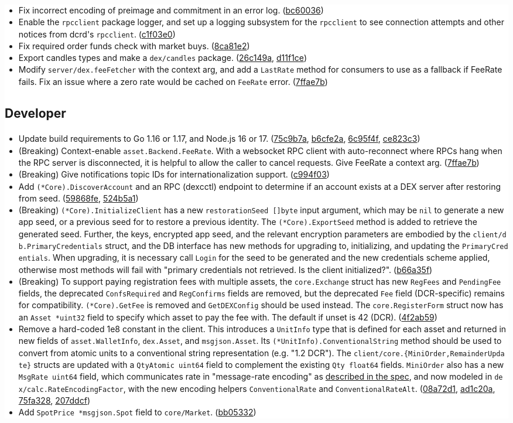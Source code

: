 - Fix incorrect encoding of preimage and commitment in an error log.  ([bc60036](https://github.com/decred/dcrdex/commit/bc60036ba5f2f2a5ed441fd27322340a39911ad7))
- Enable the `rpcclient` package logger, and set up a logging subsystem for the `rpcclient` to see connection attempts and other notices from dcrd's `rpcclient`.  ([c1f03e0](https://github.com/decred/dcrdex/commit/c1f03e08b4dc2249fb98abf6ea5a19ceacb2a5d2))
- Fix required order funds check with market buys.  ([8ca81e2](https://github.com/decred/dcrdex/commit/8ca81e2b4b663222d553a252ee501bc91cda1535))
- Export candles types and make a `dex/candles` package.  ([26c149a](https://github.com/decred/dcrdex/commit/26c149af45ed42ebf33c8a781925424d087413dd),  [d11f1ce](https://github.com/decred/dcrdex/commit/d11f1ce9ea1313e17fdc588d0f3d9f0e9e153444))
- Modify `server/dex.feeFetcher` with the context arg, and add a `LastRate` method for consumers to use as a fallback if FeeRate fails. Fix an issue where a zero rate would be cached on `FeeRate` error.  ([7ffae7b](https://github.com/decred/dcrdex/commit/7ffae7b215746b646c2ff98084040d594d856493))

## Developer

- Update build requirements to Go 1.16 or 1.17, and Node.js 16 or 17.  ([75c9b7a](https://github.com/decred/dcrdex/commit/75c9b7a765767f0555e7642fc70e8df3160b65a1),  [b6cfe2a](https://github.com/decred/dcrdex/commit/b6cfe2aeb9de656531ac0594042575198e9ceaa9),  [6c95f4f](https://github.com/decred/dcrdex/commit/6c95f4fdbdd6274465fc2d2b2f2595323bd09142),  [ce823c3](https://github.com/decred/dcrdex/commit/ce823c3315bc8d68b9b2acf81c9265607570b04c))
- (Breaking) Context-enable `asset.Backend.FeeRate`. With a websocket RPC client with auto-reconnect where RPCs hang when the RPC server is disconnected, it is helpful to allow the caller to cancel requests. Give FeeRate a context arg.  ([7ffae7b](https://github.com/decred/dcrdex/commit/7ffae7b215746b646c2ff98084040d594d856493))
- (Breaking) Give notifications topic IDs for internationalization support.  ([c994f03](https://github.com/decred/dcrdex/commit/c994f032fe0e9a36e58a9a984dd924734c659e36))
- Add `(*Core).DiscoverAccount` and an RPC (dexcctl) endpoint to determine if an account exists at a DEX server after restoring from seed.  ([59868fe](https://github.com/decred/dcrdex/commit/59868fe81173a2d67100ff071d01552cc74fcb1a),  [524b5a1](https://github.com/decred/dcrdex/commit/524b5a1019eb543cb41e49d5a50443f25f2b18f2))
- (Breaking) `(*Core).InitializeClient` has a new `restorationSeed []byte` input argument, which may be `nil` to generate a new app seed, or a previous seed for to restore a previous identity. The `(*Core).ExportSeed` method is added to retrieve the generated seed. Further, the keys, encrypted app seed, and the relevant encryption parameters are embodied by the `client/db.PrimaryCredentials` struct, and the DB interface has new methods for upgrading to, initializing, and updating the `PrimaryCredentials`. When upgrading, it is necessary call `Login` for the seed to be generated and the new credentials scheme applied, otherwise most methods will fail with "primary credentials not retrieved. Is the client initialized?".  ([b66a35f](https://github.com/decred/dcrdex/commit/b66a35f24215456763a16cee9c32875f61f9814b))
- (Breaking) To support paying registration fees with multiple assets, the `core.Exchange` struct has new `RegFees` and `PendingFee` fields, the deprecated `ConfsRequired` and `RegConfirms` fields are removed, but the deprecated `Fee` field (DCR-specific) remains for compatibility.  `(*Core).GetFee` is removed and `GetDEXConfig` should be used instead. The `core.RegisterForm` struct now has an `Asset *uint32` field to specify which asset to pay the fee with. The default if unset is 42 (DCR).  ([4f2ab59](https://github.com/decred/dcrdex/commit/4f2ab59c6fb1fa9e60cb8b953a9a294a2e7c925a))
- Remove a hard-coded 1e8 constant in the client. This introduces a `UnitInfo` type that is defined for each asset and returned in new fields of
  `asset.WalletInfo`, `dex.Asset`, and `msgjson.Asset`. Its `(*UnitInfo).ConventionalString` method should be used to convert from atomic
  units to a conventional string representation (e.g. "1.2 DCR"). The `client/core.{MiniOrder,RemainderUpdate}` structs are updated with a
  `QtyAtomic uint64` field to complement the existing `Qty float64` fields. `MiniOrder` also has a new `MsgRate uint64` field, which communicates rate in "message-rate encoding" as [described in the spec](https://github.com/decred/dcrdex/blob/master/spec/comm.mediawiki#Rate_Encoding), and now modeled in `dex/calc.RateEncodingFactor`, with the new encoding helpers `ConventionalRate` and `ConventionalRateAlt`.  ([08a72d1](https://github.com/decred/dcrdex/commit/08a72d1cd085af6a89dc535ab03184efa6083ad9),  [ad1c20a](https://github.com/decred/dcrdex/commit/ad1c20a71c10ade6752d422c449fb89b1c5a2338),  [75fa328](https://github.com/decred/dcrdex/commit/75fa328272d756f13e303c570dba69e07ce0b2c5),  [207ddcf](https://github.com/decred/dcrdex/commit/207ddcff8d52502b098e93203051f80cc1f862c3))
- Add `SpotPrice *msgjson.Spot` field to `core/Market`.  ([bb05332](https://github.com/decred/dcrdex/commit/bb05332e7720aa8315e03d35c7fed9cb5023d192))
